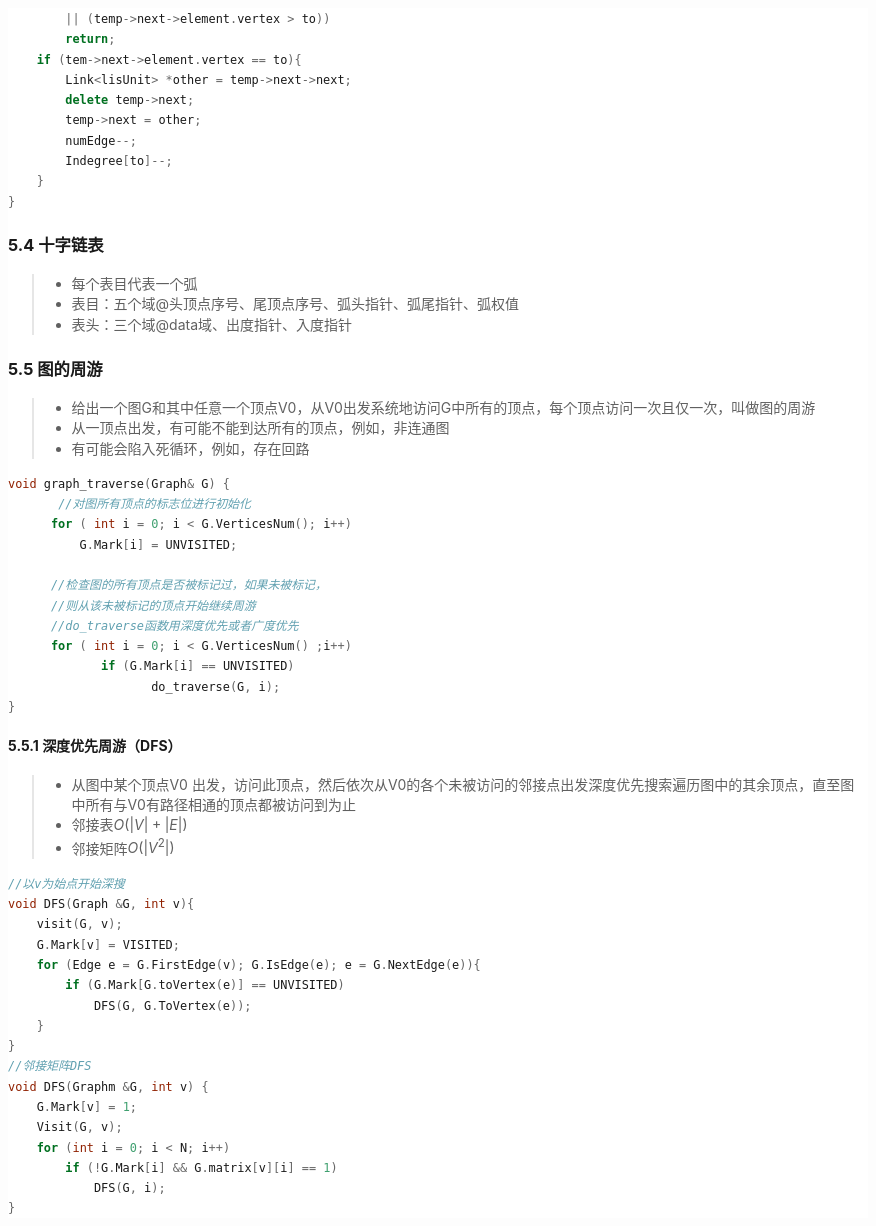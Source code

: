 ```c++
        || (temp->next->element.vertex > to))
        return;
    if (tem->next->element.vertex == to){
        Link<lisUnit> *other = temp->next->next;
        delete temp->next;
        temp->next = other;
        numEdge--;
        Indegree[to]--;
    }
}
```



### 5.4 十字链表

> + 每个表目代表一个弧
> + 表目：五个域@头顶点序号、尾顶点序号、弧头指针、弧尾指针、弧权值
> + 表头：三个域@data域、出度指针、入度指针

### 5.5 图的周游

> + 给出一个图G和其中任意一个顶点V0，从V0出发系统地访问G中所有的顶点，每个顶点访问一次且仅一次，叫做图的周游
> + 从一顶点出发，有可能不能到达所有的顶点，例如，非连通图
> + 有可能会陷入死循环，例如，存在回路

```c++
void graph_traverse(Graph& G) {
       //对图所有顶点的标志位进行初始化	
      for ( int i = 0; i < G.VerticesNum(); i++) 
		  G.Mark[i] = UNVISITED;

      //检查图的所有顶点是否被标记过，如果未被标记，
      //则从该未被标记的顶点开始继续周游
      //do_traverse函数用深度优先或者广度优先
      for ( int i = 0; i < G.VerticesNum() ;i++) 	
             if (G.Mark[i] == UNVISITED)
                    do_traverse(G, i);
} 
```



#### 5.5.1 深度优先周游（DFS）

> + 从图中某个顶点V0 出发，访问此顶点，然后依次从V0的各个未被访问的邻接点出发深度优先搜索遍历图中的其余顶点，直至图中所有与V0有路径相通的顶点都被访问到为止
> + 邻接表$O(|V|+|E|)$ 
> + 邻接矩阵$O(|V^2|)$ 

```c++
//以v为始点开始深搜
void DFS(Graph &G, int v){
    visit(G, v);
    G.Mark[v] = VISITED;
    for (Edge e = G.FirstEdge(v); G.IsEdge(e); e = G.NextEdge(e)){
        if (G.Mark[G.toVertex(e)] == UNVISITED)
            DFS(G, G.ToVertex(e));
    }
}
//邻接矩阵DFS
void DFS(Graphm &G, int v) {
    G.Mark[v] = 1;
    Visit(G, v);
    for (int i = 0; i < N; i++)
        if (!G.Mark[i] && G.matrix[v][i] == 1)
            DFS(G, i);
}
```